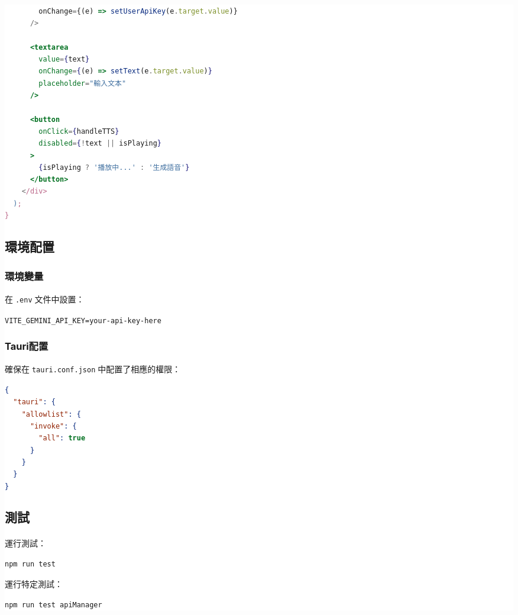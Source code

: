 ```jsx
        onChange={(e) => setUserApiKey(e.target.value)}
      />
      
      <textarea 
        value={text}
        onChange={(e) => setText(e.target.value)}
        placeholder="輸入文本"
      />
      
      <button 
        onClick={handleTTS} 
        disabled={!text || isPlaying}
      >
        {isPlaying ? '播放中...' : '生成語音'}
      </button>
    </div>
  );
}
```

## 環境配置

### 環境變量
在 `.env` 文件中設置：
```
VITE_GEMINI_API_KEY=your-api-key-here
```

### Tauri配置
確保在 `tauri.conf.json` 中配置了相應的權限：
```json
{
  "tauri": {
    "allowlist": {
      "invoke": {
        "all": true
      }
    }
  }
}
```

## 測試

運行測試：
```bash
npm run test
```

運行特定測試：
```bash
npm run test apiManager
```
